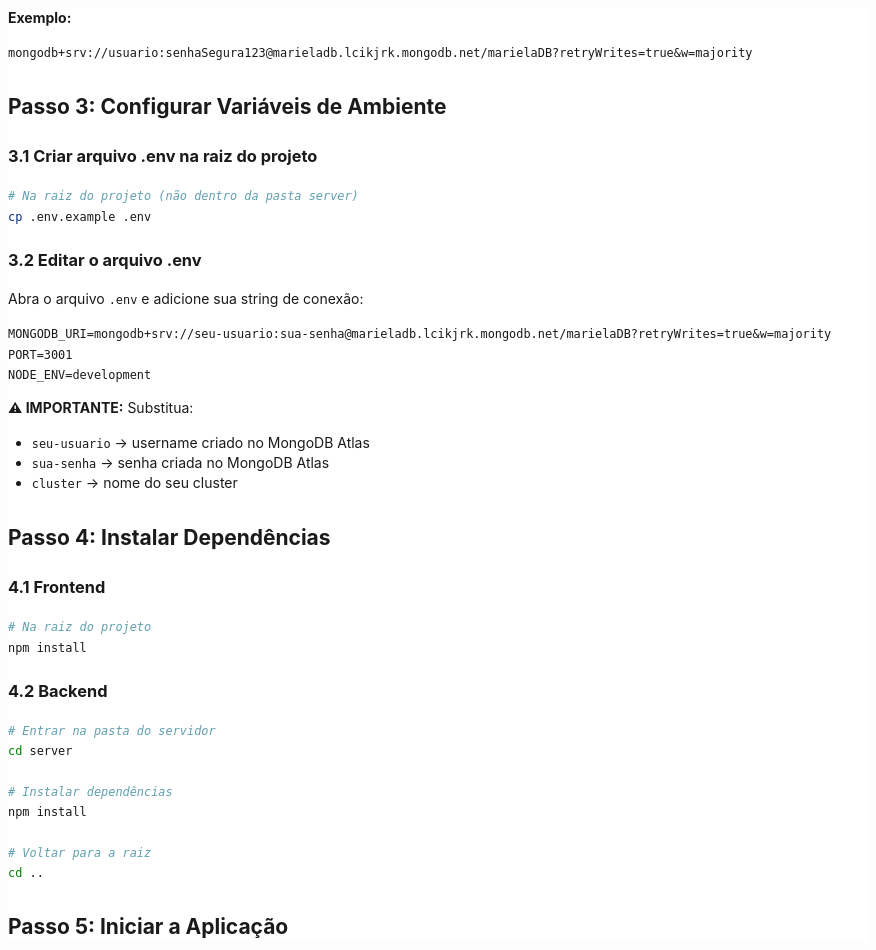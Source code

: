 **Exemplo:**
```
mongodb+srv://usuario:senhaSegura123@marieladb.lcikjrk.mongodb.net/marielaDB?retryWrites=true&w=majority
```

## Passo 3: Configurar Variáveis de Ambiente

### 3.1 Criar arquivo .env na raiz do projeto

```bash
# Na raiz do projeto (não dentro da pasta server)
cp .env.example .env
```

### 3.2 Editar o arquivo .env

Abra o arquivo `.env` e adicione sua string de conexão:

```env
MONGODB_URI=mongodb+srv://seu-usuario:sua-senha@marieladb.lcikjrk.mongodb.net/marielaDB?retryWrites=true&w=majority
PORT=3001
NODE_ENV=development
```

**⚠️ IMPORTANTE:** Substitua:
- `seu-usuario` → username criado no MongoDB Atlas
- `sua-senha` → senha criada no MongoDB Atlas
- `cluster` → nome do seu cluster

## Passo 4: Instalar Dependências

### 4.1 Frontend

```bash
# Na raiz do projeto
npm install
```

### 4.2 Backend

```bash
# Entrar na pasta do servidor
cd server

# Instalar dependências
npm install

# Voltar para a raiz
cd ..
```

## Passo 5: Iniciar a Aplicação

